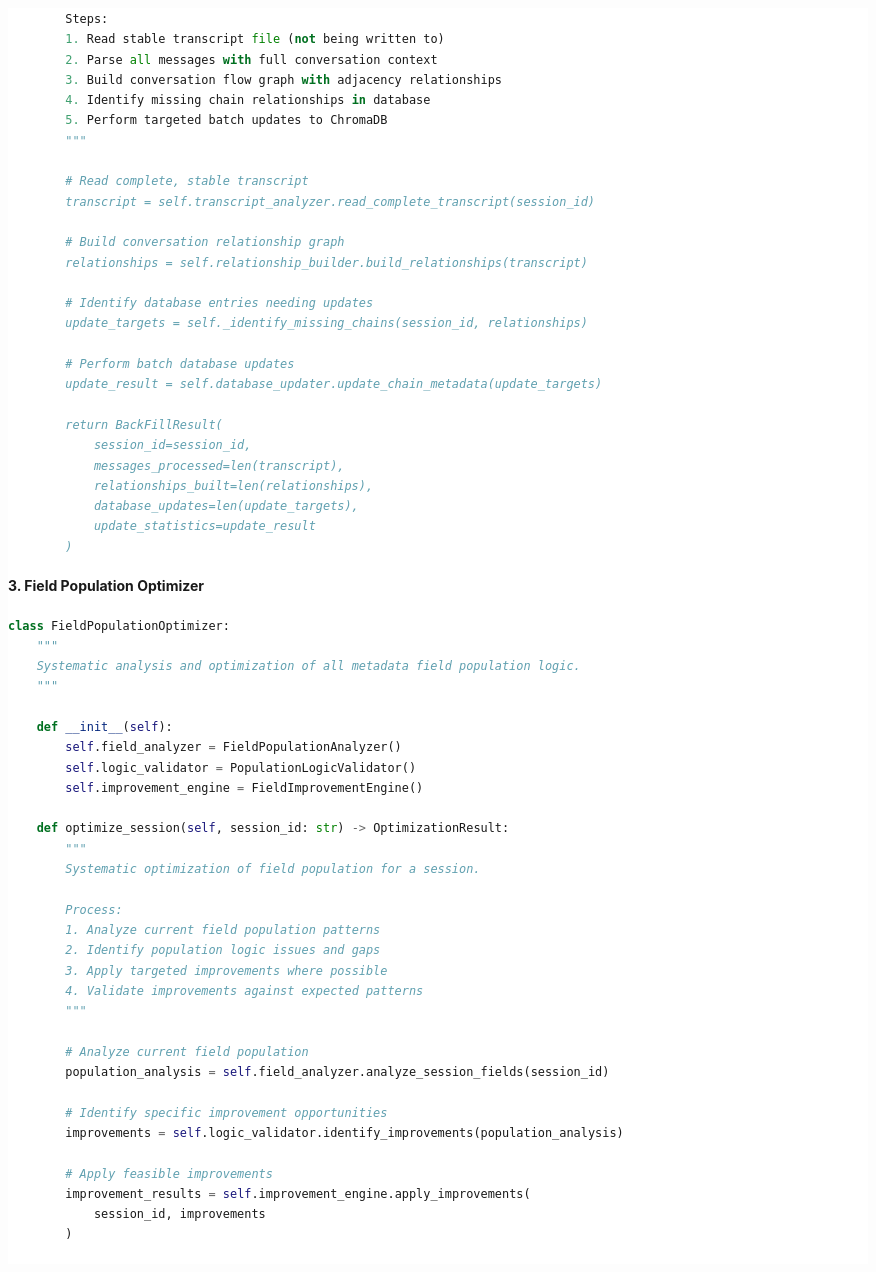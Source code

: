 ```python
        Steps:
        1. Read stable transcript file (not being written to)
        2. Parse all messages with full conversation context
        3. Build conversation flow graph with adjacency relationships
        4. Identify missing chain relationships in database
        5. Perform targeted batch updates to ChromaDB
        """
        
        # Read complete, stable transcript
        transcript = self.transcript_analyzer.read_complete_transcript(session_id)
        
        # Build conversation relationship graph
        relationships = self.relationship_builder.build_relationships(transcript)
        
        # Identify database entries needing updates
        update_targets = self._identify_missing_chains(session_id, relationships)
        
        # Perform batch database updates
        update_result = self.database_updater.update_chain_metadata(update_targets)
        
        return BackFillResult(
            session_id=session_id,
            messages_processed=len(transcript),
            relationships_built=len(relationships),
            database_updates=len(update_targets),
            update_statistics=update_result
        )
```

#### 3. Field Population Optimizer

```python
class FieldPopulationOptimizer:
    """
    Systematic analysis and optimization of all metadata field population logic.
    """
    
    def __init__(self):
        self.field_analyzer = FieldPopulationAnalyzer()
        self.logic_validator = PopulationLogicValidator()
        self.improvement_engine = FieldImprovementEngine()
        
    def optimize_session(self, session_id: str) -> OptimizationResult:
        """
        Systematic optimization of field population for a session.
        
        Process:
        1. Analyze current field population patterns
        2. Identify population logic issues and gaps
        3. Apply targeted improvements where possible
        4. Validate improvements against expected patterns
        """
        
        # Analyze current field population
        population_analysis = self.field_analyzer.analyze_session_fields(session_id)
        
        # Identify specific improvement opportunities
        improvements = self.logic_validator.identify_improvements(population_analysis)
        
        # Apply feasible improvements
        improvement_results = self.improvement_engine.apply_improvements(
            session_id, improvements
        )
        
```